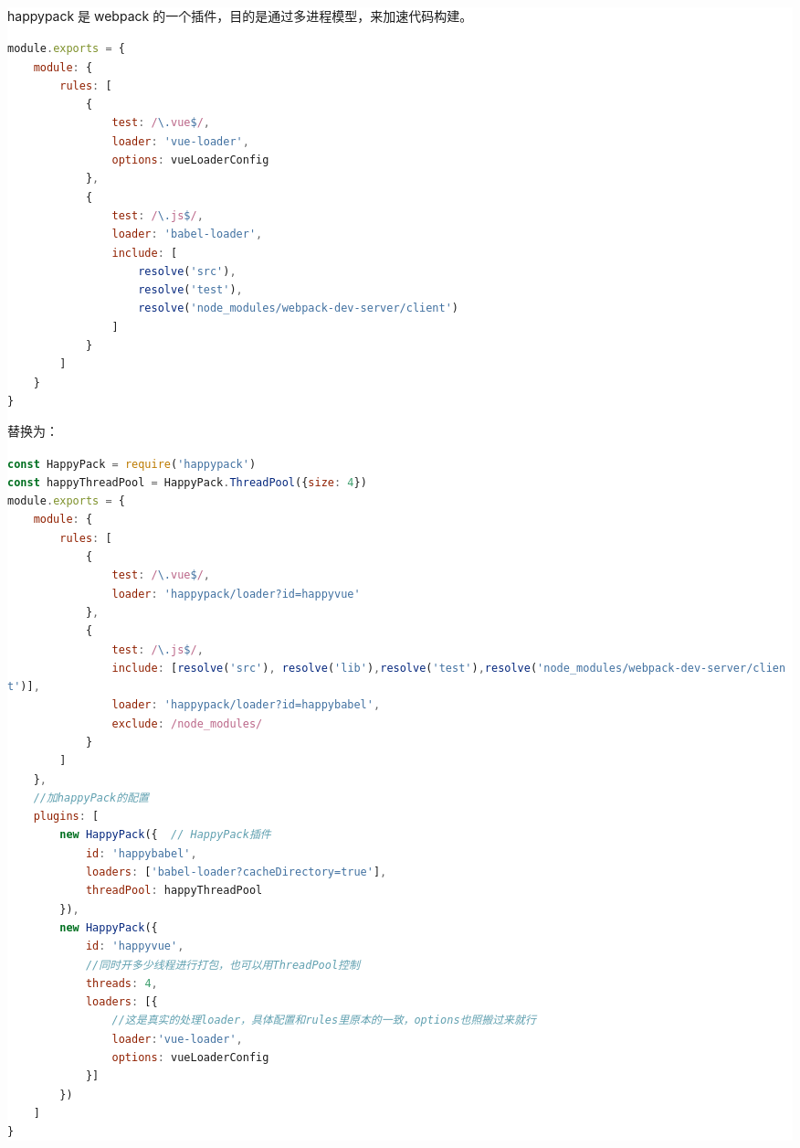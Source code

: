 happypack 是 webpack 的一个插件，目的是通过多进程模型，来加速代码构建。

```js
module.exports = {
    module: {
        rules: [
            {
                test: /\.vue$/,
                loader: 'vue-loader',
                options: vueLoaderConfig
            },
            {
                test: /\.js$/,
                loader: 'babel-loader',
                include: [
                    resolve('src'),
                    resolve('test'),
                    resolve('node_modules/webpack-dev-server/client')
                ]
            }
        ]
    }
}
```

替换为：

```js
const HappyPack = require('happypack')
const happyThreadPool = HappyPack.ThreadPool({size: 4})
module.exports = {
    module: {
        rules: [
            {
                test: /\.vue$/,
                loader: 'happypack/loader?id=happyvue'
            },
            {
                test: /\.js$/,
                include: [resolve('src'), resolve('lib'),resolve('test'),resolve('node_modules/webpack-dev-server/client')],
                loader: 'happypack/loader?id=happybabel',
                exclude: /node_modules/
            }
        ]
    },
    //加happyPack的配置
    plugins: [
        new HappyPack({  // HappyPack插件
            id: 'happybabel',
            loaders: ['babel-loader?cacheDirectory=true'],
            threadPool: happyThreadPool
        }),
        new HappyPack({
            id: 'happyvue',
            //同时开多少线程进行打包，也可以用ThreadPool控制
            threads: 4,
            loaders: [{
                //这是真实的处理loader，具体配置和rules里原本的一致，options也照搬过来就行
                loader:'vue-loader',
                options: vueLoaderConfig
            }]
        })
    ]
}
```